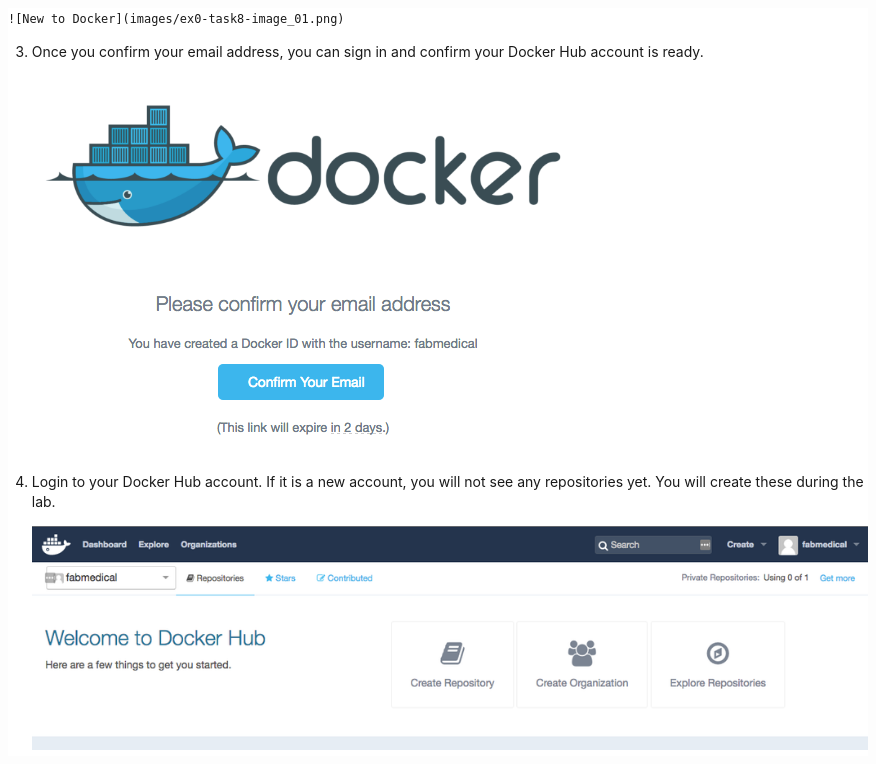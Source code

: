     ![New to Docker](images/ex0-task8-image_01.png)

3. Once you confirm your email address, you can sign in and confirm your Docker Hub account is ready.

    ![Confirm email address](images/ex0-task8-image_02.png)

4. Login to your Docker Hub account. If it is a new account, you will not see any repositories yet. You will create these during the lab.

    ![Welcome to DockerHub](images/ex0-task8-image_03.png)
